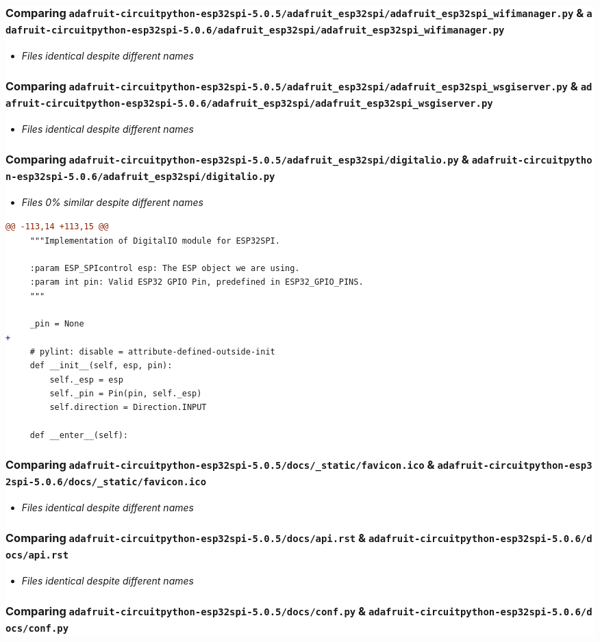 ### Comparing `adafruit-circuitpython-esp32spi-5.0.5/adafruit_esp32spi/adafruit_esp32spi_wifimanager.py` & `adafruit-circuitpython-esp32spi-5.0.6/adafruit_esp32spi/adafruit_esp32spi_wifimanager.py`

 * *Files identical despite different names*

### Comparing `adafruit-circuitpython-esp32spi-5.0.5/adafruit_esp32spi/adafruit_esp32spi_wsgiserver.py` & `adafruit-circuitpython-esp32spi-5.0.6/adafruit_esp32spi/adafruit_esp32spi_wsgiserver.py`

 * *Files identical despite different names*

### Comparing `adafruit-circuitpython-esp32spi-5.0.5/adafruit_esp32spi/digitalio.py` & `adafruit-circuitpython-esp32spi-5.0.6/adafruit_esp32spi/digitalio.py`

 * *Files 0% similar despite different names*

```diff
@@ -113,14 +113,15 @@
     """Implementation of DigitalIO module for ESP32SPI.
 
     :param ESP_SPIcontrol esp: The ESP object we are using.
     :param int pin: Valid ESP32 GPIO Pin, predefined in ESP32_GPIO_PINS.
     """
 
     _pin = None
+
     # pylint: disable = attribute-defined-outside-init
     def __init__(self, esp, pin):
         self._esp = esp
         self._pin = Pin(pin, self._esp)
         self.direction = Direction.INPUT
 
     def __enter__(self):
```

### Comparing `adafruit-circuitpython-esp32spi-5.0.5/docs/_static/favicon.ico` & `adafruit-circuitpython-esp32spi-5.0.6/docs/_static/favicon.ico`

 * *Files identical despite different names*

### Comparing `adafruit-circuitpython-esp32spi-5.0.5/docs/api.rst` & `adafruit-circuitpython-esp32spi-5.0.6/docs/api.rst`

 * *Files identical despite different names*

### Comparing `adafruit-circuitpython-esp32spi-5.0.5/docs/conf.py` & `adafruit-circuitpython-esp32spi-5.0.6/docs/conf.py`
